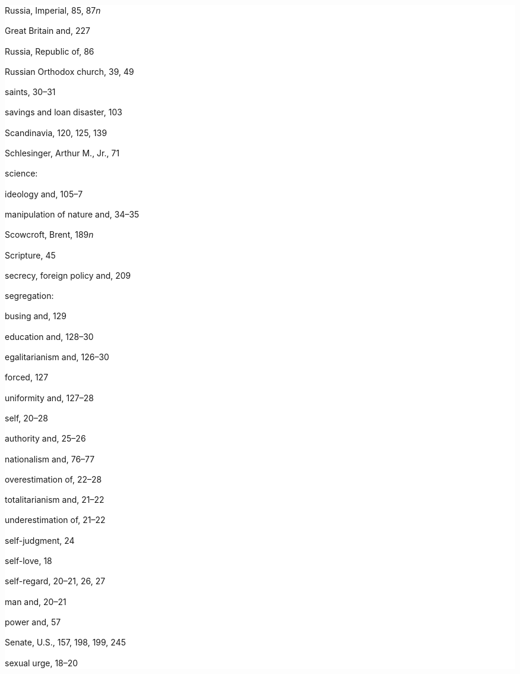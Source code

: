 Russia, Imperial, 85, 87*n*

Great Britain and, 227

Russia, Republic of, 86

Russian Orthodox church, 39, 49

saints, 30–31

savings and loan disaster, 103

Scandinavia, 120, 125, 139

Schlesinger, Arthur M., Jr., 71

science:

ideology and, 105–7

manipulation of nature and, 34–35

Scowcroft, Brent, 189*n*

Scripture, 45

secrecy, foreign policy and, 209

segregation:

busing and, 129

education and, 128–30

egalitarianism and, 126–30

forced, 127

uniformity and, 127–28

self, 20–28

authority and, 25–26

nationalism and, 76–77

overestimation of, 22–28

totalitarianism and, 21–22

underestimation of, 21–22

self-judgment, 24

self-love, 18

self-regard, 20–21, 26, 27

man and, 20–21

power and, 57

Senate, U.S., 157, 198, 199, 245

sexual urge, 18–20
